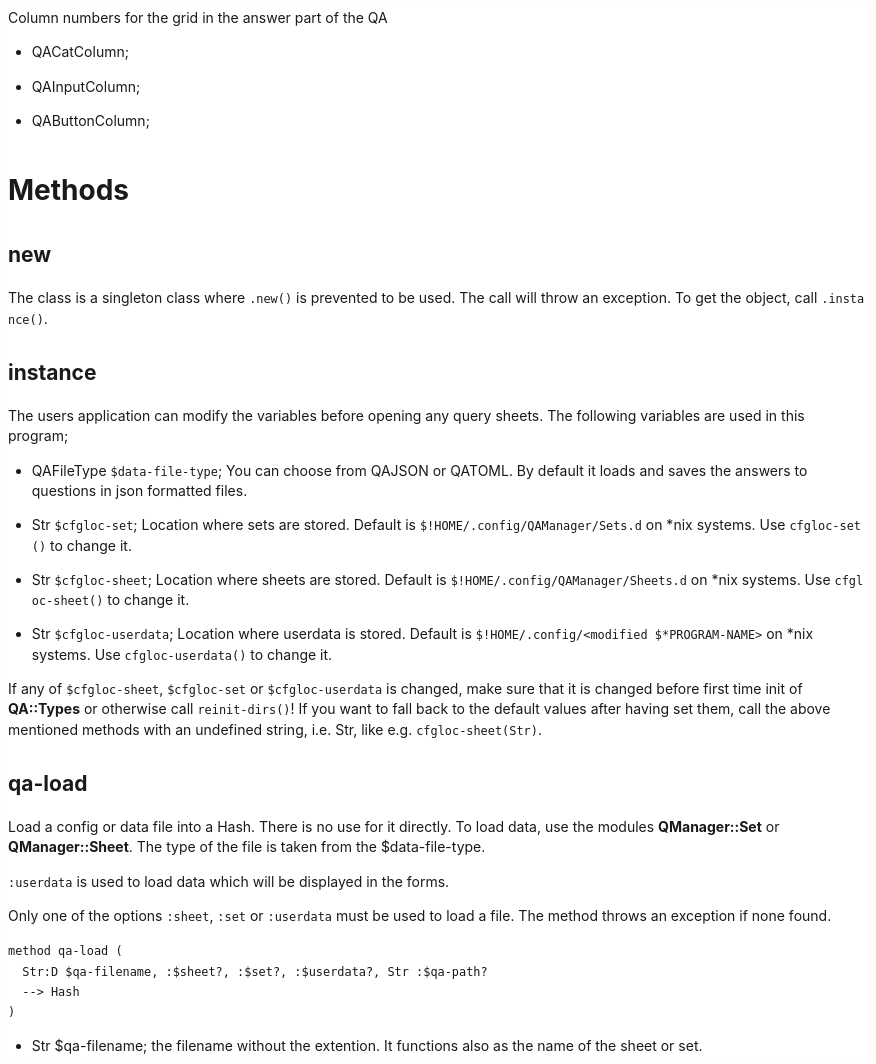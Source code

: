 Column numbers for the grid in the answer part of the QA

  * QACatColumn;

  * QAInputColumn;

  * QAButtonColumn;

Methods
=======

new
---

The class is a singleton class where `.new()` is prevented to be used. The call will throw an exception. To get the object, call `.instance()`.

instance
--------

The users application can modify the variables before opening any query sheets. The following variables are used in this program;

  * QAFileType `$data-file-type`; You can choose from QAJSON or QATOML. By default it loads and saves the answers to questions in json formatted files.

  * Str `$cfgloc-set`; Location where sets are stored. Default is `$!HOME/.config/QAManager/Sets.d` on *nix systems. Use `cfgloc-set()` to change it.

  * Str `$cfgloc-sheet`; Location where sheets are stored. Default is `$!HOME/.config/QAManager/Sheets.d` on *nix systems. Use `cfgloc-sheet()` to change it.

  * Str `$cfgloc-userdata`; Location where userdata is stored. Default is `$!HOME/.config/<modified $*PROGRAM-NAME>` on *nix systems. Use `cfgloc-userdata()` to change it.

If any of `$cfgloc-sheet`, `$cfgloc-set` or `$cfgloc-userdata` is changed, make sure that it is changed before first time init of **QA::Types** or otherwise call `reinit-dirs()`! If you want to fall back to the default values after having set them, call the above mentioned methods with an undefined string, i.e. Str, like e.g. `cfgloc-sheet(Str)`.

qa-load
-------

Load a config or data file into a Hash. There is no use for it directly. To load data, use the modules **QManager::Set** or **QManager::Sheet**. The type of the file is taken from the $data-file-type.

`:userdata` is used to load data which will be displayed in the forms.

Only one of the options `:sheet`, `:set` or `:userdata` must be used to load a file. The method throws an exception if none found.

    method qa-load (
      Str:D $qa-filename, :$sheet?, :$set?, :$userdata?, Str :$qa-path?
      --> Hash
    )

  * Str $qa-filename; the filename without the extention. It functions also as the name of the sheet or set.
